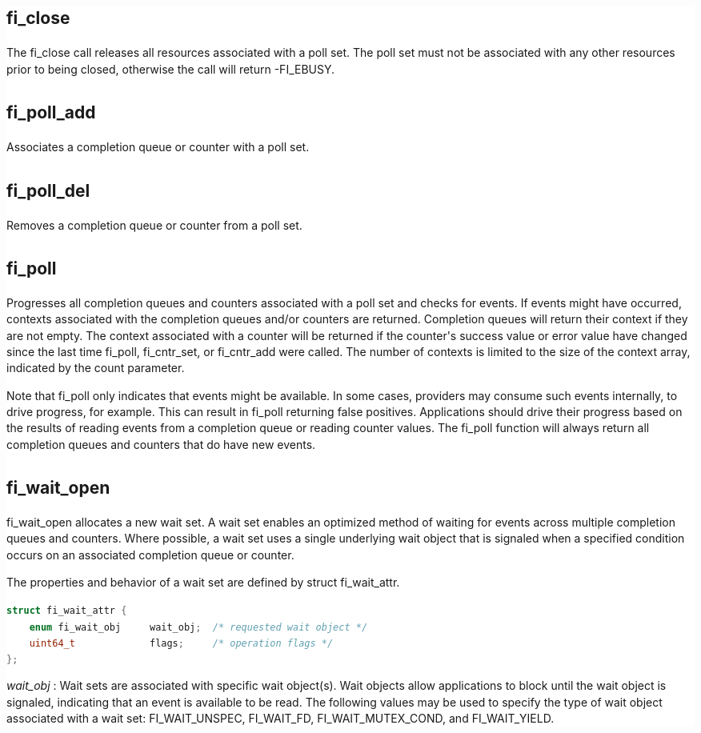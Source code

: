 ## fi_close

The fi_close call releases all resources associated with a poll set.
The poll set must not be associated with any other resources prior to
being closed, otherwise the call will return -FI_EBUSY.

## fi_poll_add

Associates a completion queue or counter with a poll set.

## fi_poll_del

Removes a completion queue or counter from a poll set.

## fi_poll

Progresses all completion queues and counters associated with a poll set
and checks for events.  If events might have occurred, contexts associated
with the completion queues and/or counters are returned.  Completion
queues will return their context if they are not empty.  The context
associated with a counter will be returned if the counter's success
value or error value have changed since the last time fi_poll, fi_cntr_set,
or fi_cntr_add were called.  The number of contexts is limited to the
size of the context array, indicated by the count parameter.

Note that fi_poll only indicates that events might be available.  In some
cases, providers may consume such events internally, to drive progress, for
example.  This can result in fi_poll returning false positives.  Applications
should drive their progress based on the results of reading events from a
completion queue or reading counter values.  The fi_poll function will always
return all completion queues and counters that do have new events.

## fi_wait_open

fi_wait_open allocates a new wait set.  A wait set enables an
optimized method of waiting for events across multiple completion queues
and counters.  Where possible, a wait set uses a single underlying
wait object that is signaled when a specified condition occurs on an
associated completion queue or counter.

The properties and behavior of a wait set are defined by struct
fi_wait_attr.

```c
struct fi_wait_attr {
	enum fi_wait_obj     wait_obj;  /* requested wait object */
	uint64_t             flags;     /* operation flags */
};
```

*wait_obj*
: Wait sets are associated with specific wait object(s).  Wait objects
  allow applications to block until the wait object is signaled,
  indicating that an event is available to be read.  The following
  values may be used to specify the type of wait object associated
  with a wait set: FI_WAIT_UNSPEC, FI_WAIT_FD, FI_WAIT_MUTEX_COND,
  and FI_WAIT_YIELD.
